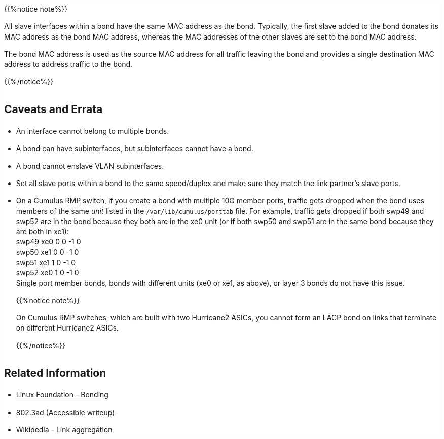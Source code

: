 {{%notice note%}}

All slave interfaces within a bond have the same MAC address as the
bond. Typically, the first slave added to the bond donates its MAC
address as the bond MAC address, whereas the MAC addresses of the other
slaves are set to the bond MAC address.

The bond MAC address is used as the source MAC address for all traffic
leaving the bond and provides a single destination MAC address to
address traffic to the bond.

{{%/notice%}}

## Caveats and Errata

  - An interface cannot belong to multiple bonds.

  - A bond can have subinterfaces, but subinterfaces cannot have a bond.

  - A bond cannot enslave VLAN subinterfaces.

  - Set all slave ports within a bond to the same speed/duplex and make
    sure they match the link partner’s slave ports.

  - On a [Cumulus
    RMP](https://docs.cumulusnetworks.com/display/RMP/Cumulus+RMP)
    switch, if you create a bond with multiple 10G member ports, traffic
    gets dropped when the bond uses members of the same *unit* listed in
    the `/var/lib/cumulus/porttab` file. For example, traffic gets
    dropped if both swp49 and swp52 are in the bond because they both
    are in the xe0 unit (or if both swp50 and swp51 are in the same bond
    because they are both in xe1):  
    swp49 xe0 0 0 -1 0  
    swp50 xe1 0 0 -1 0  
    swp51 xe1 1 0 -1 0  
    swp52 xe0 1 0 -1 0  
    Single port member bonds, bonds with different units (xe0 or xe1, as
    above), or layer 3 bonds do not have this issue.
    
    {{%notice note%}}
    
    On Cumulus RMP switches, which are built with two Hurricane2 ASICs,
    you cannot form an LACP bond on links that terminate on different
    Hurricane2 ASICs.
    
    {{%/notice%}}

## Related Information

  - [Linux Foundation -
    Bonding](http://www.linuxfoundation.org/collaborate/workgroups/networking/bonding)

  - [802.3ad](http://www.ieee802.org/3/ad/) ([Accessible
    writeup](http://cs.uccs.edu/%7Escold/doc/linkage%20aggregation.pdf))

  - [Wikipedia - Link
    aggregation](http://en.wikipedia.org/wiki/Link_aggregation)
